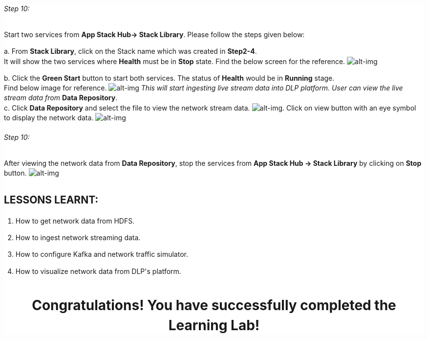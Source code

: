 ###### Step 10:

Start two services from <b>App Stack Hub-> Stack Library</b>. Please follow the steps given below:

a. From <b>Stack Library</b>, click on the Stack name which was created in <b>Step2-4</b>. </br>
It will show the two services where <b>Health</b> must be in <b>Stop</b> state. Find the below screen for the reference.
![alt-img](https://github.com/CiscoDevNet/data-dev-learning-labs/blob/master/labs/net-data-ingest-trans/assets/images/importNetworkData8.PNG?raw=true)

b. Click the <b>Green Start</b> button to start both services. The status of <b>Health</b> would be in <b>Running</b> stage.</br> Find below image for reference. 
![alt-img](https://github.com/CiscoDevNet/data-dev-learning-labs/blob/master/labs/net-data-ingest-trans/assets/images/importNetworkData14.png?raw=true)
*This will start ingesting live stream data into DLP platform. User can view the live stream data from* <b>Data Repository</b>.
</br>
c. Click <b>Data Repository</b> and select the file to view the network stream data. 
![alt-img](https://github.com/CiscoDevNet/data-dev-learning-labs/blob/master/labs/net-data-ingest-trans/assets/images/importNetworkData10.PNG?raw=true).
Click on view button with an eye symbol to display the network data.
![alt-img](https://github.com/CiscoDevNet/data-dev-learning-labs/blob/master/labs/net-data-ingest-trans/assets/images/importNetworkData15.PNG?raw=true)
</br>


###### Step 10:

After viewing the network data from <b>Data Repository</b>, stop the services from <b>App Stack Hub -> Stack Library</b> by clicking on <b>Stop</b> button. 
![alt-img](https://github.com/CiscoDevNet/data-dev-learning-labs/blob/master/labs/net-data-ingest-trans/assets/images/importNetworkData12.PNG?raw=true)

## LESSONS LEARNT:

1. How to get network data from HDFS. 

2. How to ingest network streaming data.

3. How to configure Kafka and network traffic simulator.

4. How to visualize network data from DLP's platform.


# <center>Congratulations! You have successfully completed the Learning Lab!

